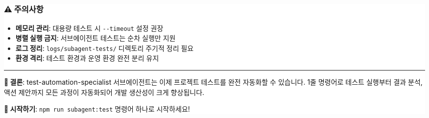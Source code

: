 ### ⚠️ **주의사항**

- **메모리 관리**: 대용량 테스트 시 `--timeout` 설정 권장
- **병렬 실행 금지**: 서브에이전트 테스트는 순차 실행만 지원
- **로그 정리**: `logs/subagent-tests/` 디렉토리 주기적 정리 필요
- **환경 격리**: 테스트 환경과 운영 환경 완전 분리 유지

---

**🎉 결론**: test-automation-specialist 서브에이전트는 이제 프로젝트 테스트를 완전 자동화할 수 있습니다. 1줄 명령어로 테스트 실행부터 결과 분석, 액션 제안까지 모든 과정이 자동화되어 개발 생산성이 크게 향상됩니다.

**🚀 시작하기**: `npm run subagent:test` 명령어 하나로 시작하세요!